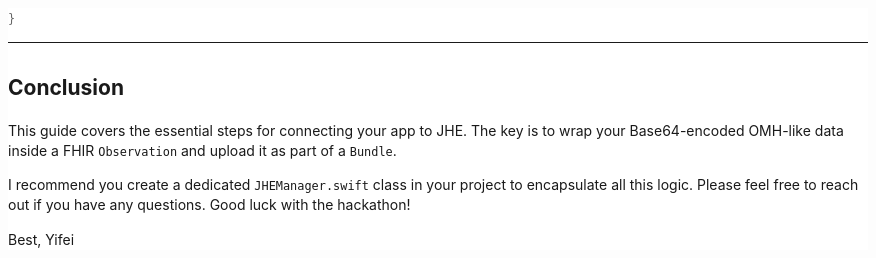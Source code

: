 ```swift
}
```

---

## Conclusion

This guide covers the essential steps for connecting your app to JHE. The key is to wrap your Base64-encoded OMH-like data inside a FHIR `Observation` and upload it as part of a `Bundle`.

I recommend you create a dedicated `JHEManager.swift` class in your project to encapsulate all this logic. Please feel free to reach out if you have any questions. Good luck with the hackathon!

Best,
Yifei
